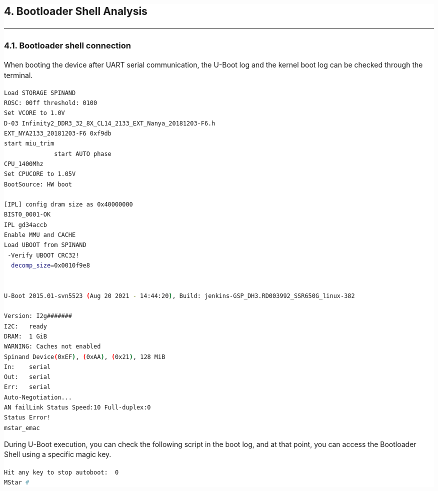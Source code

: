 ## 4. Bootloader Shell Analysis

***

### 4.1. Bootloader shell connection

When booting the device after UART serial communication, the U-Boot log and the kernel boot log can be checked through the terminal.

```bash
Load STORAGE SPINAND
ROSC: 00ff threshold: 0100
Set VCORE to 1.0V
D-03 Infinity2_DDR3_32_8X_CL14_2133_EXT_Nanya_20181203-F6.h
EXT_NYA2133_20181203-F6 0xf9db
start miu_trim
              start AUTO phase
CPU_1400Mhz
Set CPUCORE to 1.05V
BootSource: HW boot

[IPL] config dram size as 0x40000000
BIST0_0001-OK
IPL gd34accb
Enable MMU and CACHE
Load UBOOT from SPINAND
 -Verify UBOOT CRC32!
  decomp_size=0x0010f9e8


U-Boot 2015.01-svn5523 (Aug 20 2021 - 14:44:20), Build: jenkins-GSP_DH3.RD003992_SSR650G_linux-382

Version: I2g#######
I2C:   ready
DRAM:  1 GiB
WARNING: Caches not enabled
Spinand Device(0xEF), (0xAA), (0x21), 128 MiB
In:    serial
Out:   serial
Err:   serial
Auto-Negotiation...
AN failLink Status Speed:10 Full-duplex:0
Status Error!
mstar_emac
```

During U-Boot execution, you can check the following script in the boot log, and at that point, you can access the Bootloader Shell using a specific magic key.

```bash
Hit any key to stop autoboot:  0
MStar #
```
